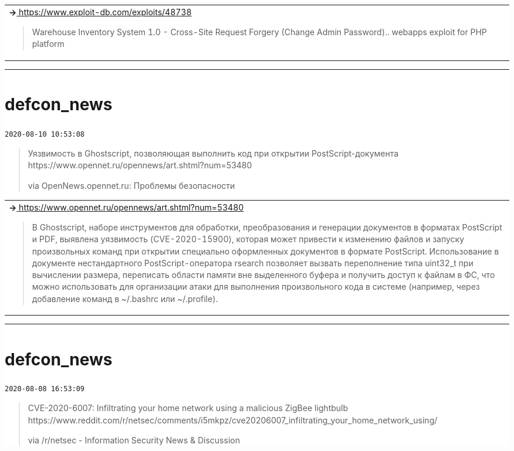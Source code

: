 <table><tr><td><b>→</b><a href="https://www.exploit-db.com/exploits/48738">
https://www.exploit-db.com/exploits/48738
</a>
<blockquote>
Warehouse Inventory System 1.0 - Cross-Site Request Forgery (Change Admin Password).. webapps exploit for PHP platform
</blockquote>
</td></tr></table>

---

# defcon_news
`2020-08-10 10:53:08`

<blockquote>
Уязвимость в Ghostscript, позволяющая выполнить код при открытии PostScript-документа
https://www.opennet.ru/opennews/art.shtml?num&#61;53480

via OpenNews.opennet.ru: Проблемы безопасности
</blockquote>

<table><tr><td><b>→</b><a href="https://www.opennet.ru/opennews/art.shtml?num=53480">
https://www.opennet.ru/opennews/art.shtml?num=53480
</a>
<blockquote>
В Ghostscript, наборе инструментов для обработки, преобразования и генерации документов в форматах PostScript и PDF, выявлена уязвимость (CVE-2020-15900), которая может привести к изменению файлов и запуску произвольных команд при открытии специально оформленных документов в формате PostScript. Использование в документе нестандартного PostScript-оператора rsearch позволяет вызвать переполнение типа uint32_t при вычислении размера, переписать области памяти вне выделенного буфера и получить доступ к файлам в ФС, что можно использовать для организации атаки для выполнения произвольного кода в системе (например, через добавление команд в ~/.bashrc или ~/.profile).
</blockquote>
</td></tr></table>

---

# defcon_news
`2020-08-08 16:53:09`

<blockquote>
CVE-2020-6007: Infiltrating your home network using a malicious ZigBee lightbulb
https://www.reddit.com/r/netsec/comments/i5mkpz/cve20206007_infiltrating_your_home_network_using/

via /r/netsec - Information Security News &amp; Discussion
</blockquote>

